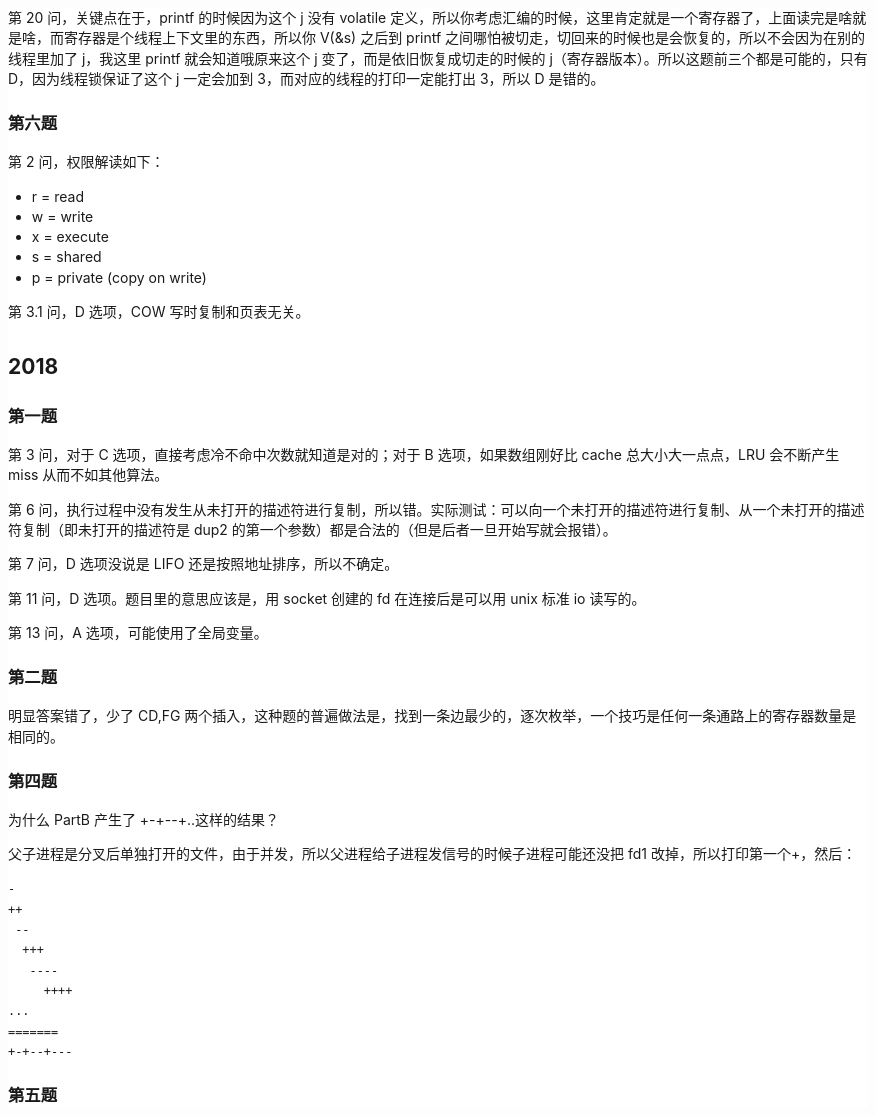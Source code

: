 第 20 问，关键点在于，printf 的时候因为这个 j 没有 volatile 定义，所以你考虑汇编的时候，这里肯定就是一个寄存器了，上面读完是啥就是啥，而寄存器是个线程上下文里的东西，所以你 V(&s) 之后到 printf 之间哪怕被切走，切回来的时候也是会恢复的，所以不会因为在别的线程里加了 j，我这里 printf 就会知道哦原来这个 j 变了，而是依旧恢复成切走的时候的 j（寄存器版本）。所以这题前三个都是可能的，只有 D，因为线程锁保证了这个 j 一定会加到 3，而对应的线程的打印一定能打出 3，所以 D 是错的。

### 第六题

第 2 问，权限解读如下：

-   r = read
-   w = write
-   x = execute
-   s = shared
-   p = private (copy on write)

第 3.1 问，D 选项，COW 写时复制和页表无关。

## 2018

### 第一题

第 3 问，对于 C 选项，直接考虑冷不命中次数就知道是对的；对于 B 选项，如果数组刚好比 cache 总大小大一点点，LRU 会不断产生 miss 从而不如其他算法。

第 6 问，执行过程中没有发生从未打开的描述符进行复制，所以错。实际测试：可以向一个未打开的描述符进行复制、从一个未打开的描述符复制（即未打开的描述符是 dup2 的第一个参数）都是合法的（但是后者一旦开始写就会报错）。

第 7 问，D 选项没说是 LIFO 还是按照地址排序，所以不确定。

第 11 问，D 选项。题目里的意思应该是，用 socket 创建的 fd 在连接后是可以用 unix 标准 io 读写的。

第 13 问，A 选项，可能使用了全局变量。

### 第二题

明显答案错了，少了 CD,FG 两个插入，这种题的普遍做法是，找到一条边最少的，逐次枚举，一个技巧是任何一条通路上的寄存器数量是相同的。

### 第四题

为什么 PartB 产生了 +-+--+..这样的结果？

父子进程是分叉后单独打开的文件，由于并发，所以父进程给子进程发信号的时候子进程可能还没把 fd1 改掉，所以打印第一个+，然后：

```text
-
++
 --
  +++
   ----
     ++++
...
=======
+-+--+---
```

### 第五题
